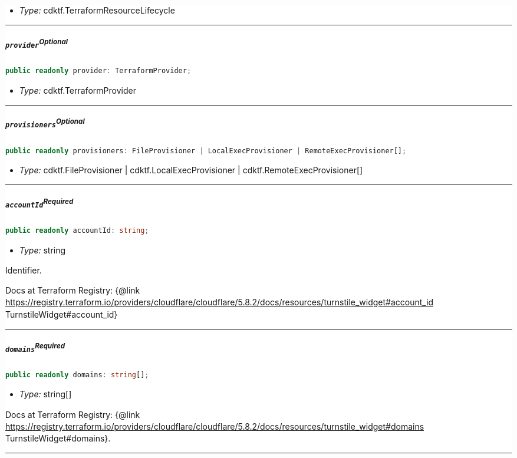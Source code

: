 - *Type:* cdktf.TerraformResourceLifecycle

---

##### `provider`<sup>Optional</sup> <a name="provider" id="@cdktf/provider-cloudflare.turnstileWidget.TurnstileWidgetConfig.property.provider"></a>

```typescript
public readonly provider: TerraformProvider;
```

- *Type:* cdktf.TerraformProvider

---

##### `provisioners`<sup>Optional</sup> <a name="provisioners" id="@cdktf/provider-cloudflare.turnstileWidget.TurnstileWidgetConfig.property.provisioners"></a>

```typescript
public readonly provisioners: FileProvisioner | LocalExecProvisioner | RemoteExecProvisioner[];
```

- *Type:* cdktf.FileProvisioner | cdktf.LocalExecProvisioner | cdktf.RemoteExecProvisioner[]

---

##### `accountId`<sup>Required</sup> <a name="accountId" id="@cdktf/provider-cloudflare.turnstileWidget.TurnstileWidgetConfig.property.accountId"></a>

```typescript
public readonly accountId: string;
```

- *Type:* string

Identifier.

Docs at Terraform Registry: {@link https://registry.terraform.io/providers/cloudflare/cloudflare/5.8.2/docs/resources/turnstile_widget#account_id TurnstileWidget#account_id}

---

##### `domains`<sup>Required</sup> <a name="domains" id="@cdktf/provider-cloudflare.turnstileWidget.TurnstileWidgetConfig.property.domains"></a>

```typescript
public readonly domains: string[];
```

- *Type:* string[]

Docs at Terraform Registry: {@link https://registry.terraform.io/providers/cloudflare/cloudflare/5.8.2/docs/resources/turnstile_widget#domains TurnstileWidget#domains}.

---

